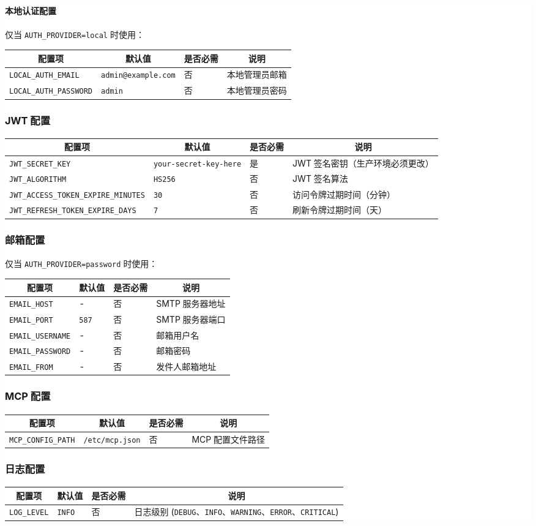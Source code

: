 #### 本地认证配置

仅当 `AUTH_PROVIDER=local` 时使用：

| 配置项 | 默认值 | 是否必需 | 说明 |
|--------|--------|----------|------|
| `LOCAL_AUTH_EMAIL` | `admin@example.com` | 否 | 本地管理员邮箱 |
| `LOCAL_AUTH_PASSWORD` | `admin` | 否 | 本地管理员密码 |

### JWT 配置

| 配置项 | 默认值 | 是否必需 | 说明 |
|--------|--------|----------|------|
| `JWT_SECRET_KEY` | `your-secret-key-here` | 是 | JWT 签名密钥（生产环境必须更改） |
| `JWT_ALGORITHM` | `HS256` | 否 | JWT 签名算法 |
| `JWT_ACCESS_TOKEN_EXPIRE_MINUTES` | `30` | 否 | 访问令牌过期时间（分钟） |
| `JWT_REFRESH_TOKEN_EXPIRE_DAYS` | `7` | 否 | 刷新令牌过期时间（天） |

### 邮箱配置

仅当 `AUTH_PROVIDER=password` 时使用：

| 配置项 | 默认值 | 是否必需 | 说明 |
|--------|--------|----------|------|
| `EMAIL_HOST` | - | 否 | SMTP 服务器地址 |
| `EMAIL_PORT` | `587` | 否 | SMTP 服务器端口 |
| `EMAIL_USERNAME` | - | 否 | 邮箱用户名 |
| `EMAIL_PASSWORD` | - | 否 | 邮箱密码 |
| `EMAIL_FROM` | - | 否 | 发件人邮箱地址 |

### MCP 配置

| 配置项 | 默认值 | 是否必需 | 说明 |
|--------|--------|----------|------|
| `MCP_CONFIG_PATH` | `/etc/mcp.json` | 否 | MCP 配置文件路径 |

### 日志配置
| 配置项 | 默认值 | 是否必需 | 说明 |
|--------|--------|----------|------|
| `LOG_LEVEL` | `INFO` | 否 | 日志级别 (`DEBUG`、`INFO`、`WARNING`、`ERROR`、`CRITICAL`) |


